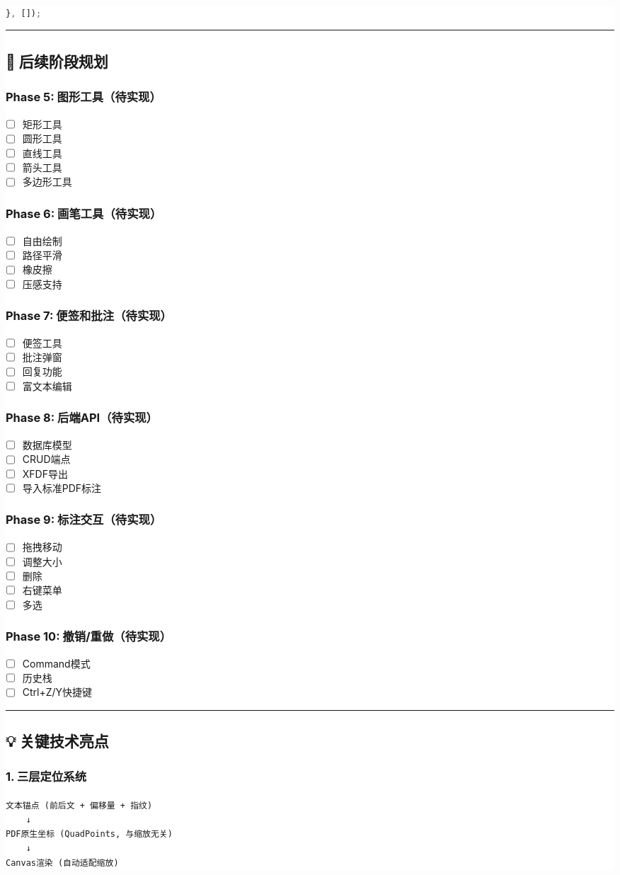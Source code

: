 ```typescript
}, []);
```

---

## 🎯 后续阶段规划

### Phase 5: 图形工具（待实现）
- [ ] 矩形工具
- [ ] 圆形工具
- [ ] 直线工具
- [ ] 箭头工具
- [ ] 多边形工具

### Phase 6: 画笔工具（待实现）
- [ ] 自由绘制
- [ ] 路径平滑
- [ ] 橡皮擦
- [ ] 压感支持

### Phase 7: 便签和批注（待实现）
- [ ] 便签工具
- [ ] 批注弹窗
- [ ] 回复功能
- [ ] 富文本编辑

### Phase 8: 后端API（待实现）
- [ ] 数据库模型
- [ ] CRUD端点
- [ ] XFDF导出
- [ ] 导入标准PDF标注

### Phase 9: 标注交互（待实现）
- [ ] 拖拽移动
- [ ] 调整大小
- [ ] 删除
- [ ] 右键菜单
- [ ] 多选

### Phase 10: 撤销/重做（待实现）
- [ ] Command模式
- [ ] 历史栈
- [ ] Ctrl+Z/Y快捷键

---

## 💡 关键技术亮点

### 1. 三层定位系统
```
文本锚点 (前后文 + 偏移量 + 指纹)
    ↓
PDF原生坐标 (QuadPoints, 与缩放无关)
    ↓
Canvas渲染 (自动适配缩放)
```

